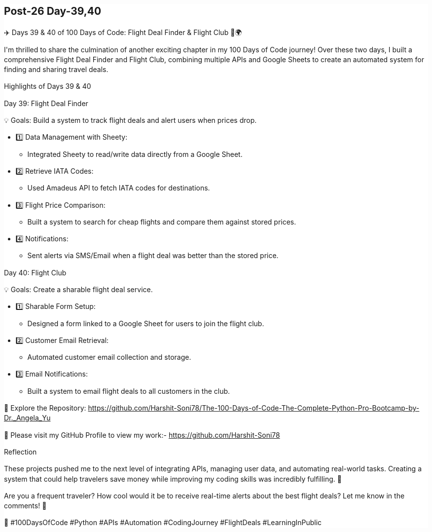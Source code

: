 ## Post-26 Day-39,40

✈️ Days 39 & 40 of 100 Days of Code: Flight Deal Finder & Flight Club 💸🌍

I'm thrilled to share the culmination of another exciting chapter in my 100 Days of Code journey! Over these two days, I built a comprehensive Flight Deal Finder and Flight Club, combining multiple APIs and Google Sheets to create an automated system for finding and sharing travel deals.

Highlights of Days 39 & 40

Day 39: Flight Deal Finder

💡 Goals: Build a system to track flight deals and alert users when prices drop.

- 1️⃣ Data Management with Sheety:

  - Integrated Sheety to read/write data directly from a Google Sheet.

- 2️⃣ Retrieve IATA Codes:

  - Used Amadeus API to fetch IATA codes for destinations.

- 3️⃣ Flight Price Comparison:

  - Built a system to search for cheap flights and compare them against stored prices.

- 4️⃣ Notifications:
  - Sent alerts via SMS/Email when a flight deal was better than the stored price.

Day 40: Flight Club

💡 Goals: Create a sharable flight deal service.

- 1️⃣ Sharable Form Setup:

  - Designed a form linked to a Google Sheet for users to join the flight club.

- 2️⃣ Customer Email Retrieval:

  - Automated customer email collection and storage.

- 3️⃣ Email Notifications:
  - Built a system to email flight deals to all customers in the club.

🔗 Explore the Repository: <https://github.com/Harshit-Soni78/The-100-Days-of-Code-The-Complete-Python-Pro-Bootcamp-by-Dr._Angela_Yu>

📂 Please visit my GitHub Profile to view my work:- <https://github.com/Harshit-Soni78>

Reflection

These projects pushed me to the next level of integrating APIs, managing user data, and automating real-world tasks. Creating a system that could help travelers save money while improving my coding skills was incredibly fulfilling. 🌟

Are you a frequent traveler? How cool would it be to receive real-time alerts about the best flight deals? Let me know in the comments! 💬

🚀 #100DaysOfCode #Python #APIs #Automation #CodingJourney #FlightDeals #LearningInPublic

<video height="300" controls>
<source src="Post Pics/Post-26 Day-39,40/Day-39.mp4" type="video/mp4">
Your browser does not support the video
</video>
